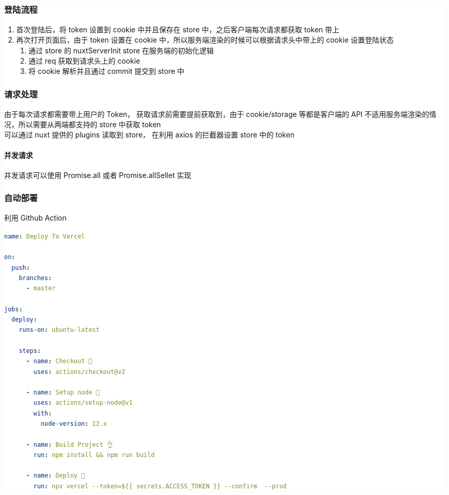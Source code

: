 ### 登陆流程

1. 首次登陆后，将 token 设置到 cookie 中并且保存在 store 中，之后客户端每次请求都获取 token 带上
2. 再次打开页面后，由于 token 设置在 cookie 中，所以服务端渲染的时候可以根据请求头中带上的 cookie 设置登陆状态
   1. 通过 store 的 nuxtServerInit store 在服务端的初始化逻辑
   2. 通过 req 获取到请求头上的 cookie
   3. 将 cookie 解析并且通过 commit 提交到 store 中

### 请求处理

由于每次请求都需要带上用户的 Token， 获取请求前需要提前获取到，由于 cookie/storage 等都是客户端的 API 不适用服务端渲染的情况，所以需要从两端都支持的 store 中获取 token  
可以通过 nuxt 提供的 plugins 读取到 store， 在利用 axios 的拦截器设置 store 中的 token

#### 并发请求

并发请求可以使用 Promise.all 或者 Promise.allSellet 实现

### 自动部署

利用 Github Action

```yaml
name: Deploy To Vercel

on:
  push:
    branches:
      - master

jobs:
  deploy:
    runs-on: ubuntu-latest

    steps:
      - name: Checkout 🤞
        uses: actions/checkout@v2

      - name: Setup node 🤟
        uses: actions/setup-node@v1
        with:
          node-version: 12.x

      - name: Build Project 👌
        run: npm install && npm run build

      - name: Deploy 🤏
        run: npx vercel --token=${{ secrets.ACCESS_TOKEN }} --confirm  --prod
```
